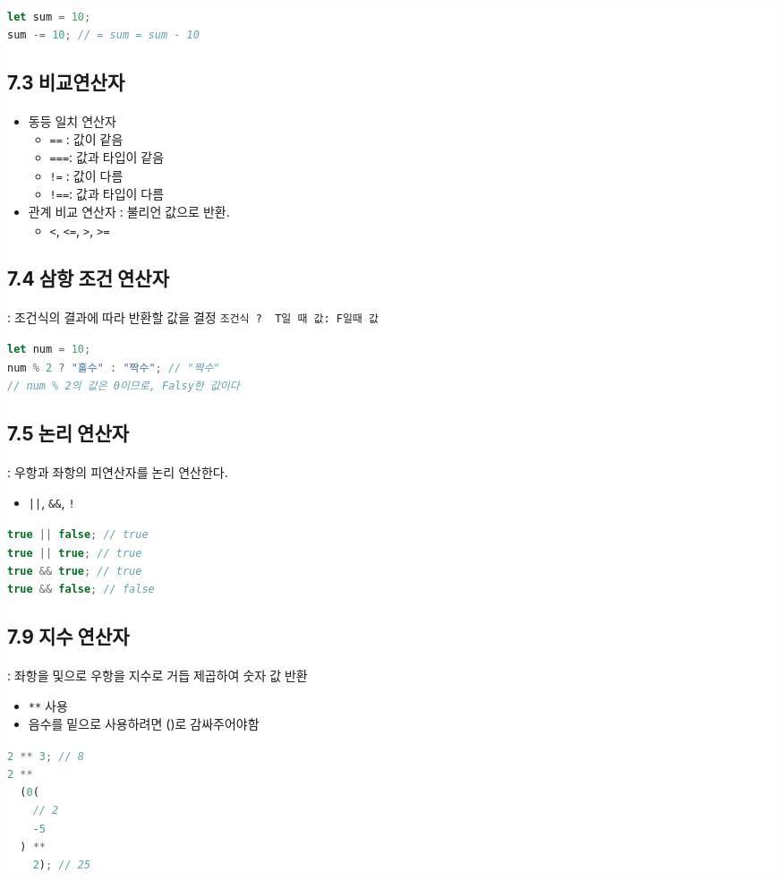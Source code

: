 ```javascript
let sum = 10;
sum -= 10; // = sum = sum - 10
```

## 7.3 비교연산자

- 동등 일치 연산자
  - `==` : 값이 같음
  - `===`: 값과 타입이 같음
  - `!=` : 값이 다름
  - `!==`: 값과 타입이 다름
- 관계 비교 연산자 : 불리언 값으로 반환.
  - `<`, `<=`, `>`, `>=`

## 7.4 삼항 조건 연산자

: 조건식의 결과에 따라 반환할 값을 결정
`조건식 ?  T일 때 값: F일때 값`

```javascript
let num = 10;
num % 2 ? "홀수" : "짝수"; // "짝수"
// num % 2의 값은 0이므로, Falsy한 값이다
```

## 7.5 논리 연산자

: 우항과 좌항의 피연산자를 논리 연산한다.

- `||`, `&&`, `!`

```javascript
true || false; // true
true || true; // true
true && true; // true
true && false; // false
```

## 7.9 지수 연산자

: 좌항을 및으로 우항을 지수로 거듭 제곱하여 숫자 값 반환

- `**` 사용
- 음수를 밑으로 사용하려면 ()로 감싸주어야함

```javascript
2 ** 3; // 8
2 **
  (0(
    // 2
    -5
  ) **
    2); // 25
```
